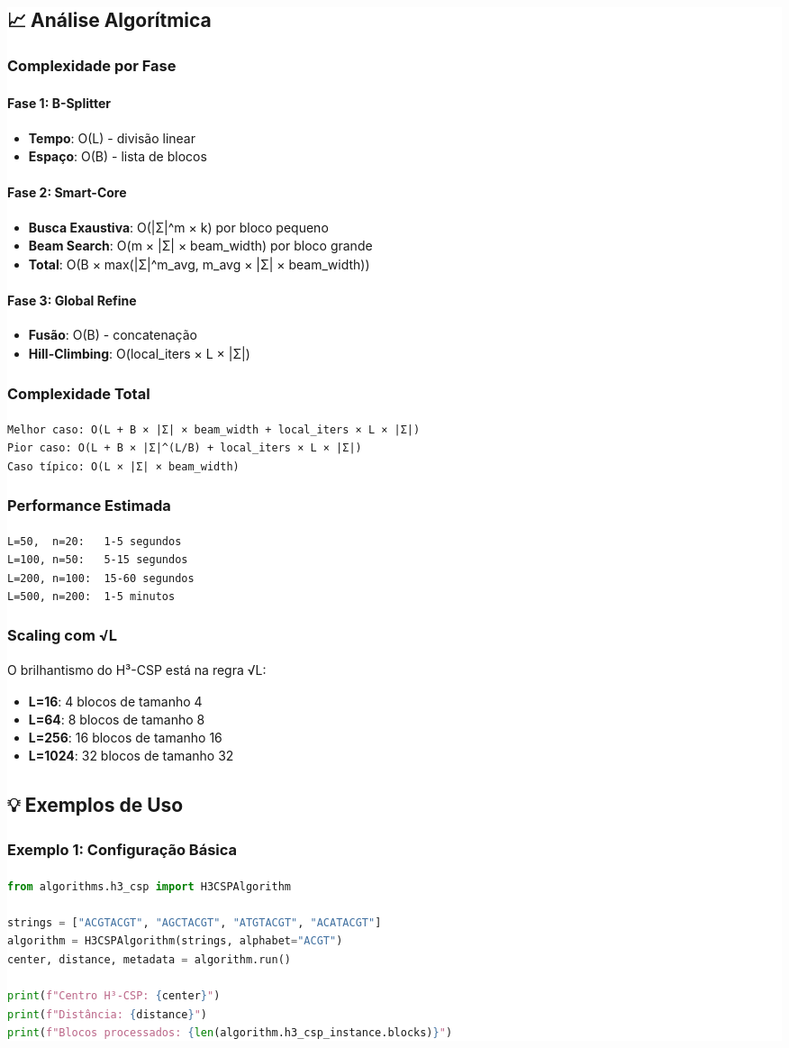 ## 📈 Análise Algorítmica

### Complexidade por Fase

#### Fase 1: B-Splitter
- **Tempo**: O(L) - divisão linear
- **Espaço**: O(B) - lista de blocos

#### Fase 2: Smart-Core
- **Busca Exaustiva**: O(|Σ|^m × k) por bloco pequeno
- **Beam Search**: O(m × |Σ| × beam_width) por bloco grande
- **Total**: O(B × max(|Σ|^m_avg, m_avg × |Σ| × beam_width))

#### Fase 3: Global Refine
- **Fusão**: O(B) - concatenação
- **Hill-Climbing**: O(local_iters × L × |Σ|)

### Complexidade Total
```
Melhor caso: O(L + B × |Σ| × beam_width + local_iters × L × |Σ|)
Pior caso: O(L + B × |Σ|^(L/B) + local_iters × L × |Σ|)
Caso típico: O(L × |Σ| × beam_width)
```

### Performance Estimada
```
L=50,  n=20:   1-5 segundos
L=100, n=50:   5-15 segundos
L=200, n=100:  15-60 segundos
L=500, n=200:  1-5 minutos
```

### Scaling com √L
O brilhantismo do H³-CSP está na regra √L:
- **L=16**: 4 blocos de tamanho 4
- **L=64**: 8 blocos de tamanho 8  
- **L=256**: 16 blocos de tamanho 16
- **L=1024**: 32 blocos de tamanho 32

## 💡 Exemplos de Uso

### Exemplo 1: Configuração Básica
```python
from algorithms.h3_csp import H3CSPAlgorithm

strings = ["ACGTACGT", "AGCTACGT", "ATGTACGT", "ACATACGT"]
algorithm = H3CSPAlgorithm(strings, alphabet="ACGT")
center, distance, metadata = algorithm.run()

print(f"Centro H³-CSP: {center}")
print(f"Distância: {distance}")
print(f"Blocos processados: {len(algorithm.h3_csp_instance.blocks)}")
```
